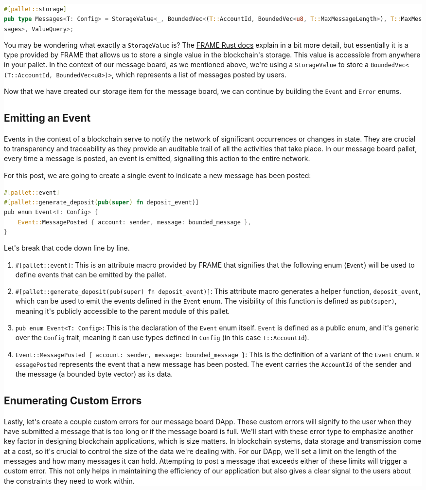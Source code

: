 ```rust
#[pallet::storage]
pub type Messages<T: Config> = StorageValue<_, BoundedVec<(T::AccountId, BoundedVec<u8, T::MaxMessageLength>), T::MaxMessages>, ValueQuery>;
```

You may be wondering what exactly a `StorageValue` is? The [FRAME Rust docs](https://paritytech.github.io/substrate/master/frame_support/pallet_prelude/struct.StorageValue.html) explain in a bit more detail, but essentially it is a type provided by FRAME that allows us to store a single value in the blockchain's storage. This value is accessible from anywhere in your pallet. In the context of our message board, as we mentioned above, we're using a `StorageValue` to store a `BoundedVec<(T::AccountId, BoundedVec<u8>)>`, which represents a list of messages posted by users.

Now that we have created our storage item for the message board, we can continue by building the `Event` and `Error` enums.

## Emitting an Event

Events in the context of a blockchain serve to notify the network of significant occurrences or changes in state. They are crucial to transparency and traceability as they provide an auditable trail of all the activities that take place. In our message board pallet, every time a message is posted, an event is emitted, signalling this action to the entire network.

For this post, we are going to create a single event to indicate a new message has been posted:

```rust
#[pallet::event]
#[pallet::generate_deposit(pub(super) fn deposit_event)]
pub enum Event<T: Config> {
    Event::MessagePosted { account: sender, message: bounded_message },
}
```

Let's break that code down line by line.

1. `#[pallet::event]`: This is an attribute macro provided by FRAME that signifies that the following enum (`Event`) will be used to define events that can be emitted by the pallet.
    
2. `#[pallet::generate_deposit(pub(super) fn deposit_event)]`: This attribute macro generates a helper function, `deposit_event`, which can be used to emit the events defined in the `Event` enum. The visibility of this function is defined as `pub(super)`, meaning it's publicly accessible to the parent module of this pallet.
    
3. `pub enum Event<T: Config>`: This is the declaration of the `Event` enum itself. `Event` is defined as a public enum, and it's generic over the `Config` trait, meaning it can use types defined in `Config` (in this case `T::AccountId`).
    
4. `Event::MessagePosted { account: sender, message: bounded_message }`: This is the definition of a variant of the `Event` enum. `MessagePosted` represents the event that a new message has been posted. The event carries the `AccountId` of the sender and the message (a bounded byte vector) as its data.
    

## Enumerating Custom Errors

Lastly, let's create a couple custom errors for our message board DApp. These custom errors will signify to the user when they have submitted a message that is too long or if the message board is full. We'll start with these error type to emphasize another key factor in designing blockchain applications, which is size matters. In blockchain systems, data storage and transmission come at a cost, so it's crucial to control the size of the data we're dealing with. For our DApp, we'll set a limit on the length of the messages and how many messages it can hold. Attempting to post a message that exceeds either of these limits will trigger a custom error. This not only helps in maintaining the efficiency of our application but also gives a clear signal to the users about the constraints they need to work within.
